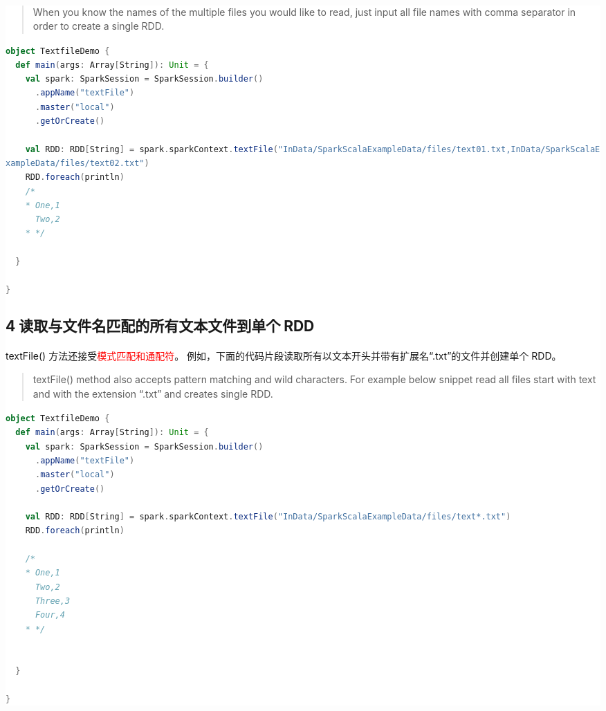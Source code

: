 > When you know the names of the multiple files you would like to read, just input all file names with comma separator in order to create a single RDD.

```scala
object TextfileDemo {
  def main(args: Array[String]): Unit = {
    val spark: SparkSession = SparkSession.builder()
      .appName("textFile")
      .master("local")
      .getOrCreate()

    val RDD: RDD[String] = spark.sparkContext.textFile("InData/SparkScalaExampleData/files/text01.txt,InData/SparkScalaExampleData/files/text02.txt")
    RDD.foreach(println)
    /*
    * One,1
      Two,2
    * */

  }

}
```

## 4 读取与文件名匹配的所有文本文件到单个 RDD

textFile() 方法还接受<font color=red>模式匹配和通配符</font>。 例如，下面的代码片段读取所有以文本开头并带有扩展名“.txt”的文件并创建单个 RDD。

> textFile() method also accepts pattern matching and wild characters. For example below snippet read all files start with text and with the extension “.txt” and creates single RDD.

```scala
object TextfileDemo {
  def main(args: Array[String]): Unit = {
    val spark: SparkSession = SparkSession.builder()
      .appName("textFile")
      .master("local")
      .getOrCreate()

    val RDD: RDD[String] = spark.sparkContext.textFile("InData/SparkScalaExampleData/files/text*.txt")
    RDD.foreach(println)
    
    /*
    * One,1
      Two,2
      Three,3
      Four,4
    * */
    

  }

}
```
